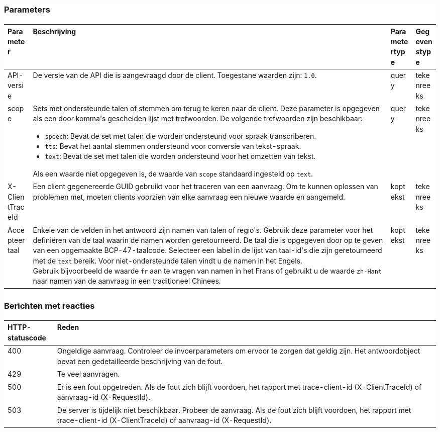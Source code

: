 ### <a name="parameters"></a>Parameters

|Parameter|Beschrijving|Parametertype|Gegevenstype|
|:--|:--|:--|:--|
|API-versie    |De versie van de API die is aangevraagd door de client. Toegestane waarden zijn: `1.0`.|query|tekenreeks|
|scope  |Sets met ondersteunde talen of stemmen om terug te keren naar de client. Deze parameter is opgegeven als een door komma's gescheiden lijst met trefwoorden. De volgende trefwoorden zijn beschikbaar:<ul><li>`speech`: Bevat de set met talen die worden ondersteund voor spraak transcriberen.</li><li>`tts`: Bevat het aantal stemmen ondersteund voor conversie van tekst-spraak.</li><li>`text`: Bevat de set met talen die worden ondersteund voor het omzetten van tekst.</li></ul>Als een waarde niet opgegeven is, de waarde van `scope` standaard ingesteld op `text`.|query|tekenreeks|
|X-ClientTraceId    |Een client gegenereerde GUID gebruikt voor het traceren van een aanvraag. Om te kunnen oplossen van problemen met, moeten clients voorzien van elke aanvraag een nieuwe waarde en aangemeld.|koptekst|tekenreeks|
|Accepteer taal    |Enkele van de velden in het antwoord zijn namen van talen of regio's. Gebruik deze parameter voor het definiëren van de taal waarin de namen worden geretourneerd. De taal die is opgegeven door op te geven van een opgemaakte BCP-47-taalcode. Selecteer een label in de lijst van taal-id's die zijn geretourneerd met de `text` bereik. Voor niet-ondersteunde talen vindt u de namen in het Engels.<br/>Gebruik bijvoorbeeld de waarde `fr` aan te vragen van namen in het Frans of gebruikt u de waarde `zh-Hant` naar namen van de aanvraag in een traditioneel Chinees.|koptekst|tekenreeks|
    
### <a name="response-messages"></a>Berichten met reacties

|HTTP-statuscode|Reden|
|:--|:--|
|400|Ongeldige aanvraag. Controleer de invoerparameters om ervoor te zorgen dat geldig zijn. Het antwoordobject bevat een gedetailleerde beschrijving van de fout.|
|429|Te veel aanvragen.|
|500|Er is een fout opgetreden. Als de fout zich blijft voordoen, het rapport met trace-client-id (X-ClientTraceId) of aanvraag-id (X-RequestId).|
|503|De server is tijdelijk niet beschikbaar. Probeer de aanvraag. Als de fout zich blijft voordoen, het rapport met trace-client-id (X-ClientTraceId) of aanvraag-id (X-RequestId).|

